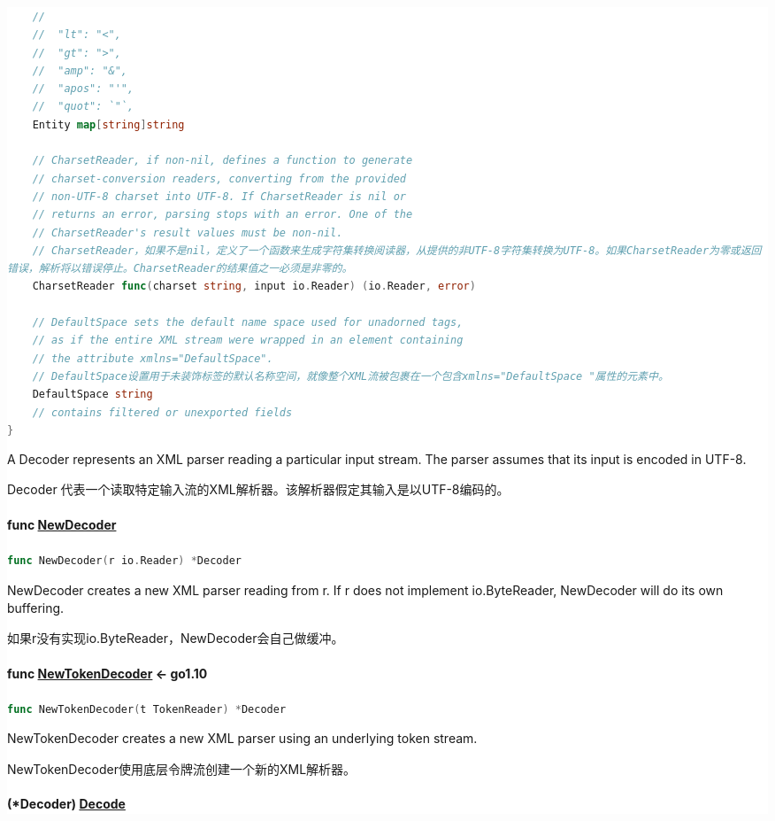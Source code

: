 ``` go 
	//
	//	"lt": "<",
	//	"gt": ">",
	//	"amp": "&",
	//	"apos": "'",
	//	"quot": `"`,
	Entity map[string]string

	// CharsetReader, if non-nil, defines a function to generate
	// charset-conversion readers, converting from the provided
	// non-UTF-8 charset into UTF-8. If CharsetReader is nil or
	// returns an error, parsing stops with an error. One of the
	// CharsetReader's result values must be non-nil.
	// CharsetReader，如果不是nil，定义了一个函数来生成字符集转换阅读器，从提供的非UTF-8字符集转换为UTF-8。如果CharsetReader为零或返回错误，解析将以错误停止。CharsetReader的结果值之一必须是非零的。
	CharsetReader func(charset string, input io.Reader) (io.Reader, error)

	// DefaultSpace sets the default name space used for unadorned tags,
	// as if the entire XML stream were wrapped in an element containing
	// the attribute xmlns="DefaultSpace".
	// DefaultSpace设置用于未装饰标签的默认名称空间，就像整个XML流被包裹在一个包含xmlns="DefaultSpace "属性的元素中。
	DefaultSpace string
	// contains filtered or unexported fields
}
```

A Decoder represents an XML parser reading a particular input stream. The parser assumes that its input is encoded in UTF-8.

Decoder 代表一个读取特定输入流的XML解析器。该解析器假定其输入是以UTF-8编码的。

#### func [NewDecoder](https://cs.opensource.google/go/go/+/go1.20.1:src/encoding/xml/xml.go;l=221) 

``` go 
func NewDecoder(r io.Reader) *Decoder
```

NewDecoder creates a new XML parser reading from r. If r does not implement io.ByteReader, NewDecoder will do its own buffering.

如果r没有实现io.ByteReader，NewDecoder会自己做缓冲。

#### func [NewTokenDecoder](https://cs.opensource.google/go/go/+/go1.20.1:src/encoding/xml/xml.go;l=233)  <- go1.10

``` go 
func NewTokenDecoder(t TokenReader) *Decoder
```

NewTokenDecoder creates a new XML parser using an underlying token stream.

NewTokenDecoder使用底层令牌流创建一个新的XML解析器。

#### (*Decoder) [Decode](https://cs.opensource.google/go/go/+/go1.20.1:src/encoding/xml/read.go;l=139) 
